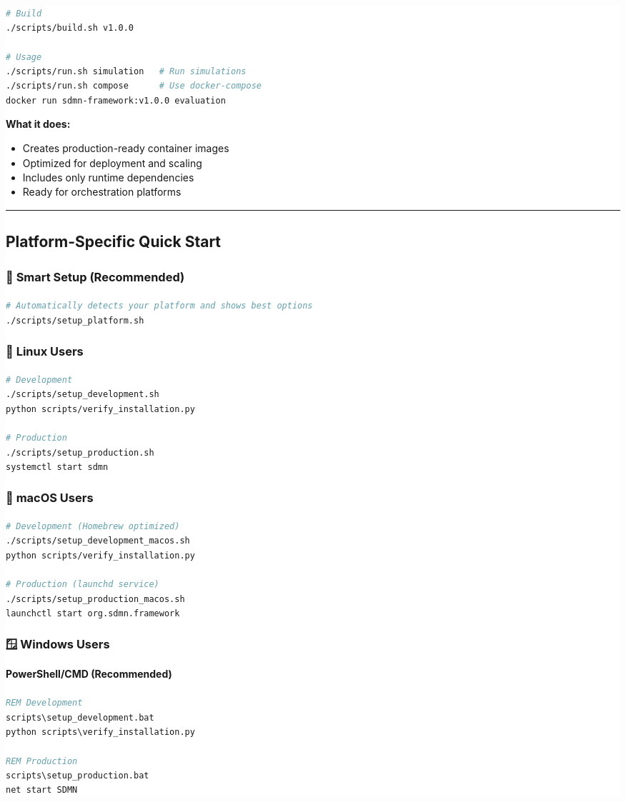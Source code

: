 ```bash
# Build
./scripts/build.sh v1.0.0

# Usage
./scripts/run.sh simulation   # Run simulations
./scripts/run.sh compose      # Use docker-compose
docker run sdmn-framework:v1.0.0 evaluation
```

**What it does:**
- Creates production-ready container images
- Optimized for deployment and scaling
- Includes only runtime dependencies
- Ready for orchestration platforms

---

## Platform-Specific Quick Start

### 🎯 **Smart Setup (Recommended)**
```bash
# Automatically detects your platform and shows best options
./scripts/setup_platform.sh
```

### 🐧 **Linux Users**
```bash
# Development
./scripts/setup_development.sh
python scripts/verify_installation.py

# Production  
./scripts/setup_production.sh
systemctl start sdmn
```

### 🍎 **macOS Users**
```bash
# Development (Homebrew optimized)
./scripts/setup_development_macos.sh
python scripts/verify_installation.py

# Production (launchd service)
./scripts/setup_production_macos.sh
launchctl start org.sdmn.framework
```

### 🪟 **Windows Users**

#### **PowerShell/CMD (Recommended)**
```cmd
REM Development
scripts\setup_development.bat
python scripts\verify_installation.py

REM Production
scripts\setup_production.bat
net start SDMN
```
